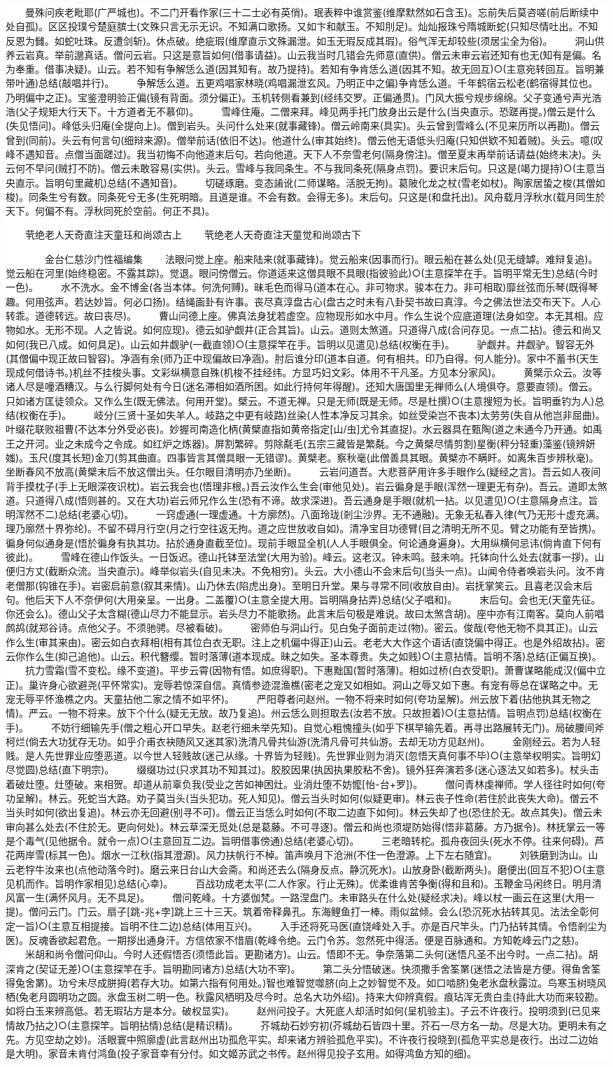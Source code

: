 　　曼殊问疾老毗耶(广严城也)。不二门开看作家(三十二士必有英俏)。珉表粹中谁赏鉴(维摩默然如石含玉)。忘前失后莫咨嗟(前后断续中处自孤)。区区投璞兮楚庭膑士(文殊只言无示无识。不知满口歌扬。又如卞和献玉。不知刖足)。灿灿报珠兮隋城断蛇(只知尽情吐出。不知反恩为雠。如蛇吐珠。反遭剑斩)。休点破。绝疵瑕(维摩直示文殊漏泄。如玉无瑕反成其瑕)。俗气浑无却较些(须居尘全为俗)。
　　洞山供养云岩真。举前邈真话。僧问云岩。只这是意旨如何(借事请益)。山云我当时几错会先师意(直供)。僧云未审云岩还知有也无(知有是偏。名为奉重。借事决疑)。山云。若不知有争解恁么道(因其知有。故乃提持)。若知有争肯恁么道(因其不知。故无回互)○(主意宛转回互。旨明兼带叶通)总结(敲唱并行)。
　　争解恁么道。五更鸡唱家林晓(鸡唱漏泄玄风。乃明正中之偏)争肯恁么道。千年鹤宿云松老(鹤宿得其位也。乃明偏中之正)。宝鉴澄明验正偏(镜有背面。须分偏正)。玉机转侧看兼到(经纬交罗。正偏通贯)。门风大振兮规步绵绵。父子变通兮声光浩浩(父子规矩大行天下。十方道者无不慕仰)。
　　雪峰住庵。二僧来拜。峰见两手托门放身出云是什么(当央直示。恐蹉再提。)僧云是什么(失见悟问)。峰低头归庵(全提向上)。僧到岩头。头问什么处来(就事藏锋)。僧云岭南来(具实)。头云曾到雪峰么(不见来历所以再勘)。僧云曾到(同前)。头云有何言句(细辩来源)。僧举前话(依旧不达)。他道什么(审其始终)。僧云他无语低头归庵(只知供欵不知着贼)。头云。噫(叹峰不遇知音。点僧当面蹉过)。我当初悔不向他道末后句。若向他道。天下人不奈雪老何(隔身傍注)。僧至夏末再举前话请益(始终未决)。头云何不早问(贼打不防)。僧云未敢容易(实供)。头云。雪峰与我同条生。不与我同条死(隔身点罚)。要识末后句。只这是(竭力提持)○(主意当央直示。旨明句里藏机)总结(不遇知音)。
　　切磋琢磨。变态誵讹(二师谋略。活脱无拘)。葛陂化龙之杖(雪老如杖)。陶家居蛰之梭(其僧如梭)。同条生兮有数。同条死兮无多(生死明暗。且道是谁。不会有数。会得无多)。末后句。只这是(和盘托出)。风舟载月浮秋水(载月同生於天下。何偏不有。浮秋同死於空前。何正不具)。

　　茕绝老人天奇直注天童珏和尚颂古上
　　茕绝老人天奇直注天童觉和尚颂古下

　　　　金台仁慈沙门性福编集
　　法眼问觉上座。船来陆来(就事藏锋)。觉云船来(因事而行)。眼云船在甚么处(见无缝罅。难辩复追)。觉云船在河里(始终稳密。不露其踪)。觉退。眼问傍僧云。你道适来这僧具眼不具眼(指彼验此)○(主意探竿在手。旨明平常无生)总结(今时一色)。
　　水不洗水。金不博金(各当本体。何洗何赙)。昧毛色而得马(道本在心。非可物求。骏本在力。非可相取)靡丝弦而乐琴(既得琴趣。何用弦声。若达妙旨。何必口扬)。结绳画卦有许事。丧尽真淳盘古心(盘古之时未有八卦契书故曰真淳。今之佛法世法交布天下。人心转乖。道德转远。故曰丧尽)。
　　曹山问德上座。佛真法身犹若虚空。应物现形如水中月。作么生说个应底道理(法身如空。本无其相。应物如水。无形不现。人之皆说。如何应现)。德云如驴觑井(正合其旨)。山云。道则太煞道。只道得八成(合问存见。一点二拈)。德云和尚又如何(我已八成。如何具足)。山云如井觑驴(一截直领)○(主意探竿在手。旨明以见遣见)总结(权衡在手)。
　　驴觑井。井觑驴。智容无外(其僧偏中现正故曰智容)。净涵有余(师乃正中现偏故曰净涵)。肘后谁分印(道本自道。何有相共。印乃自得。何人能分)。家中不蓄书(天生现成何借诗书。)机丝不挂梭头事。文彩纵横意自殊(机梭不挂经纬。方显巧妇文彩。体用不干凡圣。方见本分家风)。
　　黄檗示众云。汝等诸人尽是噇酒糟汉。与么行脚何处有今日(迷名滞相如酒所困。如此行持何年得醒)。还知大唐国里无禅师么(人境俱夺。意要直领)。僧云。只如诸方匡徒领众。又作么生(既无佛法。何用开堂)。檗云。不道无禅。只是无师(既是无师。尽是杜撰)○(主意搜短为长。旨明垂钓为人)总结(权衡在手)。
　　岐分(三贤十圣如失羊人。岐路之中更有岐路)丝染(人性本净反习其余。如丝受染岂不丧本)太劳劳(失自从他岂非屈曲)。叶缀花联败祖曹(不达本分外受必丧)。妙握司南造化柄(黄檗直指如黄帝指定[山/虫]尤令其直捉)。水云器具在甄陶(道之未通今乃开通。如禹王之开河。业之未成今之令成。如红炉之炼器)。屏割繁碎。剪除氄毛(五宗三藏皆是繁氄。今之黄檗尽情剪割)星衡(秤分轻重)藻鉴(镜辨妍媸)。玉尺(度其长短)金刀(剪其曲直。四事皆言其僧具眼一无错谬)。黄檗老。察秋毫(此僧善具其眼。黄檗亦不瞒盰。如离朱百步辨秋毫)。坐断春风不放高(黄檗末后不放这僧出头。任尔眼目清明亦乃坐断)。
　　云岩问道吾。大悲菩萨用许多手眼作么(疑经之言)。吾云如人夜间背手摸枕子(手上无眼深夜识枕)。岩云我会也(悟理非根。)吾云汝作么生会(审他见处)。岩云徧身是手眼(浑然一理更无有杂)。吾云。道即太煞道。只道得八成(悟则甚的。又在大功)岩云师兄作么生(恐有不谛。故求深进)。吾云通身是手眼(就机一拈。以见遣见)○(主意隔身点注。旨明浑然不二)总结(老婆心切)。
　　一窍虚通(一理虚通。十方廓然)。八面玲珑(剎尘沙界。无不通融)。无象无私春入律(气乃无形十虚充满。理乃廓然十界弥纶)。不留不碍月行空(月之行空往返无拘。道之应世放收自如)。清净宝目功德臂(目之清明无所不见。臂之功能有至皆携)。徧身何似通身是(悟於徧身有执其功。拈於通身直截至位)。现前手眼显全机(人人手眼俱全。何论通身遍身)。大用纵横何忌讳(倘肯直下何有彼此)。
　　雪峰在德山作饭头。一日饭迟。德山托钵至法堂(大用为验)。峰云。这老汉。钟未鸣。鼓未响。托钵向什么处去(就事一拶)。山便归方丈(截断众流。当央直示)。峰举似岩头(自见未决。不免相穷)。头云。大小德山不会末后句(当头一点)。山闻令侍者唤岩头问。汝不肯老僧那(钩锥在手)。岩密启前意(叙其来情)。山乃休去(陷虎出身)。至明日升堂。果与寻常不同(收放自由)。岩抚掌笑云。且喜老汉会末后句。他后天下人不奈伊何(大用亲呈。一出身。二盖覆)○(主意全提大用。旨明隔身拈弄)总结(父子唱和)。
　　末后句。会也无(天童先征。你还会么)。德山父子太含糊(德山尽力不能显示。岩头尽力不能歌扬。此言末后句极是难说。故曰太煞含胡)。座中亦有江南客。莫向人前唱鹧鸪(就郑谷诗。点他父子。不须驰骋。尽被看破)。
　　密师伯与洞山行。见白兔子面前走过(物)。密云。俊哉(夸他无物不具其正)。山云作么生(审其来由)。密云如白衣拜相(相有其位白衣无职。注上之机偏中得正)山云。老老大大作这个语话(直饶偏中得正。也是外绍故拈)。密云你作么生(抑己追他)。山云。积代簪缨。暂时落薄(道本现成。昧之如失。圣本尊贵。失之如贱)○(主意拈情。旨明不落)总结(正偏互换)。
　　抗力雪霜(雪不变松。缘不变道)。平步云霄(因物有悟。如庶得职)。下惠黜国(暂时落薄)。相如过桥(白衣受职)。萧曹谋略能成汉(偏中立正)。巢许身心欲避尧(平怀常实)。宠辱若惊深自信。真情参迹混渔樵(密老之宠又如相如。洞山之辱又如下惠。有宠有辱总在谋略之中。无宠无辱平怀渔樵之内。天童拈他二家之情不如平怀)。
　　严阳尊者问赵州。一物不将来时如何(夸功呈解)。州云放下着(拈他执其无物之情)。严云。一物不将来。放下个什么(疑无无放。故乃复追)。州云恁么则担取去(汝若不放。只故担着)○(主意拈情。旨明点罚)总结(权衡在手)。
　　不妨行细输先手(僧之粗心开口早失。赵老行细未举先知)。自觉心粗愧撞头(如乎下棋早输先着。再寻出路展转无门)。局破腰间斧柯烂(倘去大功犹存无功。如乎介甫衣袂随风又迷其家)洗清凡骨共仙游(洗清凡骨可共仙游。去却无功方见赵州)。
　　金刚经云。若为人轻贱。是人先世罪业应堕恶道。以今世人轻贱故(迷己从缘。十界皆为轻贱)。先世罪业则为消灭(忽悟天真何事不毕)○(主意举权明实。旨明幻尽觉圆)总结(直下明宗)。
　　缀缀功过(只求其功不知其过)。胶胶因果(执因执果胶粘不舍)。镜外狂奔演若多(迷心逐法又如若多)。杖头击着破灶堕。灶堕破。来相贺。却道从前辜负我(受业之苦如神困灶。业消灶堕不妨懡[怡-台+罗])。
　　僧问青林虔禅师。学人径往时如何(夸功呈解)。林云。死蛇当大路。劝子莫当头(当头犯功。死人知见)。僧云当头时如何(似疑更审)。林云丧子性命(若住於此丧失大命)。僧云不当头时如何(欲出复追)。林云亦无回避(别寻不可)。僧云正当恁么时如何(不取二边直下如何)。林云失却了也(恐住於无。故点其失)。僧云未审向甚么处去(不住於无。更向何处)。林云草深无觅处(总是葛藤。不可寻逐)。僧云和尚也须堤防始得(悟非葛藤。方乃据令)。林抚掌云一等是个毒气(见他据令。就令一点)○(主意回互二边。旨明借事傍通)总结(老婆心切)。
　　三老暗转柁。孤舟夜回头(死水不停。往来何碍)。芦花两岸雪(标其一色)。烟水一江秋(指其澄源)。风力扶帆行不棹。笛声唤月下沧洲(不住一色澄源。上下左右随宜)。
　　刘铁磨到沩山。山云老牸牛汝来也(点他动落今时)。磨云来日台山大会斋。和尚还去么(隔身反点。静沉死水)。山放身卧(截断两头)。磨便出(回互不犯)○(主意见机而作。旨明作家相见)总结(心幸)。
　　百战功成老太平(二人作家。行止无殊)。优柔谁肯苦争衡(得和且和)。玉鞭金马闲终日。明月清风富一生(满怀风月。无不具足)。
　　僧问乾峰。十方婆伽梵。一路涅盘门。未审路头在什么处(疑经求决)。峰以杖一画云在这里(大用一提)。僧问云门。门云。扇子[跳-兆+孛]跳上三十三天。筑着帝释鼻孔。东海鲤鱼打一棒。雨似盆倾。会么(恐沉死水拈转其见。法法全彰何定一旨)○(主意互相提接。旨明不住二边)总结(体用互兴)。
　　入手还将死马医(直饶峰处入手。亦是百尺竿头。门乃拈转其情。令悟剎尘为医)。反魂香欲起君危。一期拶出通身汗。方信侬家不惜眉(乾峰令绝。云门令苏。忽然死中得活。便是百脉通和。方知乾峰云门之慈)。
　　米胡和尚令僧问仰山。今时人还假悟否(须悟此旨。更勘诸方)。山云。悟即不无。争奈落第二头何(迷悟凡圣不出今时。一点二拈)。胡深肯之(契证无差)○(主意探竿在手。旨明勘同诸方)总结(大功不宰)。
　　第二头分悟破迷。快须撒手舍筌罤(迷悟之法皆是方便。得鱼舍筌得兔舍罤)。功兮未尽成胼拇(若存大功。如第六指有何用处。)智也难智觉噬脐(向上之妙智觉不及。如口啮脐)兔老氷盘秋露泣。鸟寒玉树晓风栖(兔老月圆明功之圆。氷盘玉树二明一色。秋露风栖明及尽今时。总名大功外绍)。持来大仰辨真假。痕玷浑无贵白圭(持此大功而来较勘。如将白玉来辨高低。若无瑕玷方是本分。破权显实)。
　　赵州问投子。大死底人却活时如何(呈机验主)。子云不许夜行。投明须到(已见来情故乃拈之)○(主意探竿。旨明拈情)总结(是精识精)。
　　芥城劫石妙穷初(芥城劫石皆四十里。芥石一尽方名一劫。尽是大功。更明未有之先。方见空劫之妙)。活眼寰中照廓虚(此言赵州出功孤危平实。却来诸方辨验孤危平实)。不许夜行投晓到(孤危平实总是夜行。出过二边始是大明)。家音未肯付鸿鱼(投子家音幸有分付。如文姬苏武之书传。赵州得见投子玄用。如得鸿鱼方知的细)。